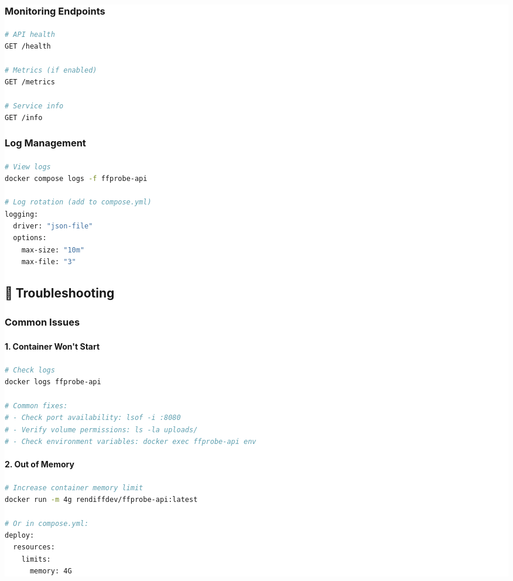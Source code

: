 ### Monitoring Endpoints

```bash
# API health
GET /health

# Metrics (if enabled)
GET /metrics

# Service info
GET /info
```

### Log Management

```bash
# View logs
docker compose logs -f ffprobe-api

# Log rotation (add to compose.yml)
logging:
  driver: "json-file"
  options:
    max-size: "10m"
    max-file: "3"
```

## 🚨 Troubleshooting

### Common Issues

#### 1. Container Won't Start

```bash
# Check logs
docker logs ffprobe-api

# Common fixes:
# - Check port availability: lsof -i :8080
# - Verify volume permissions: ls -la uploads/
# - Check environment variables: docker exec ffprobe-api env
```

#### 2. Out of Memory

```bash
# Increase container memory limit
docker run -m 4g rendiffdev/ffprobe-api:latest

# Or in compose.yml:
deploy:
  resources:
    limits:
      memory: 4G
```
